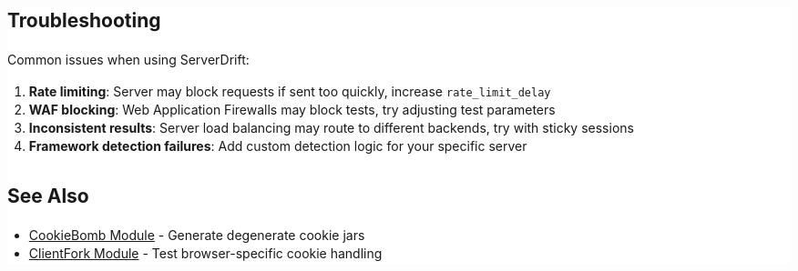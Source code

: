 ## Troubleshooting

Common issues when using ServerDrift:

1. **Rate limiting**: Server may block requests if sent too quickly, increase `rate_limit_delay`
2. **WAF blocking**: Web Application Firewalls may block tests, try adjusting test parameters
3. **Inconsistent results**: Server load balancing may route to different backends, try with sticky sessions
4. **Framework detection failures**: Add custom detection logic for your specific server

## See Also

- [CookieBomb Module](cookiebomb.md) - Generate degenerate cookie jars
- [ClientFork Module](clientfork.md) - Test browser-specific cookie handling
